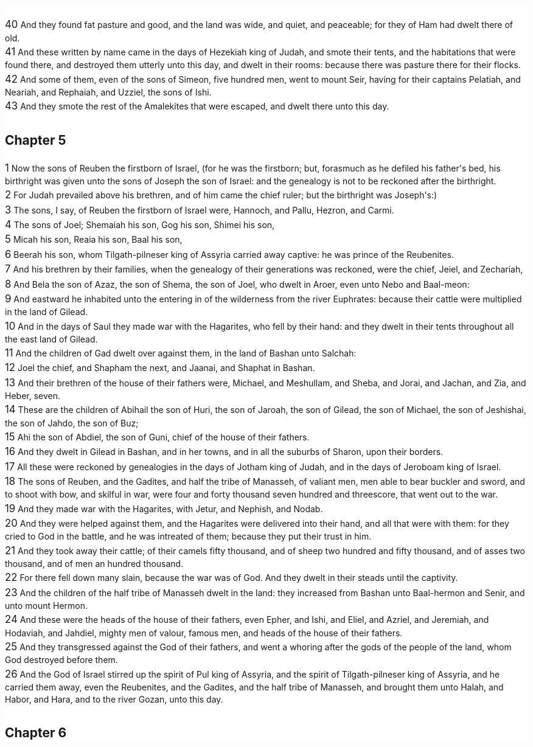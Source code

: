 <br><span style="font-size:larger;">40</span>  And they found fat pasture and good, and the land was wide, and quiet, and peaceable; for they of Ham had dwelt there of old. <br><span style="font-size:larger;">41</span>  And these written by name came in the days of Hezekiah king of Judah, and smote their tents, and the habitations that were found there, and destroyed them utterly unto this day, and dwelt in their rooms: because there was pasture there for their flocks. <br><span style="font-size:larger;">42</span>  And some of them, even of the sons of Simeon, five hundred men, went to mount Seir, having for their captains Pelatiah, and Neariah, and Rephaiah, and Uzziel, the sons of Ishi. <br><span style="font-size:larger;">43</span>  And they smote the rest of the Amalekites that were escaped, and dwelt there unto this day. <br>
## Chapter 5
<span style="font-size:larger;">1</span>  Now the sons of Reuben the firstborn of Israel, (for he was the firstborn; but, forasmuch as he defiled his father's bed, his birthright was given unto the sons of Joseph the son of Israel: and the genealogy is not to be reckoned after the birthright. <br><span style="font-size:larger;">2</span>  For Judah prevailed above his brethren, and of him came the chief ruler; but the birthright was Joseph's:) <br><span style="font-size:larger;">3</span>  The sons, I say, of Reuben the firstborn of Israel were, Hannoch, and Pallu, Hezron, and Carmi. <br><span style="font-size:larger;">4</span>  The sons of Joel; Shemaiah his son, Gog his son, Shimei his son, <br><span style="font-size:larger;">5</span>  Micah his son, Reaia his son, Baal his son, <br><span style="font-size:larger;">6</span>  Beerah his son, whom Tilgath-pilneser king of Assyria carried away captive: he was prince of the Reubenites.  <br><span style="font-size:larger;">7</span>  And his brethren by their families, when the genealogy of their generations was reckoned, were the chief, Jeiel, and Zechariah, <br><span style="font-size:larger;">8</span>  And Bela the son of Azaz, the son of Shema, the son of Joel, who dwelt in Aroer, even unto Nebo and Baal-meon:  <br><span style="font-size:larger;">9</span>  And eastward he inhabited unto the entering in of the wilderness from the river Euphrates: because their cattle were multiplied in the land of Gilead.  <br><span style="font-size:larger;">10</span>  And in the days of Saul they made war with the Hagarites, who fell by their hand: and they dwelt in their tents throughout all the east land of Gilead. <br><span style="font-size:larger;">11</span>  And the children of Gad dwelt over against them, in the land of Bashan unto Salchah: <br><span style="font-size:larger;">12</span>  Joel the chief, and Shapham the next, and Jaanai, and Shaphat in Bashan. <br><span style="font-size:larger;">13</span>  And their brethren of the house of their fathers were, Michael, and Meshullam, and Sheba, and Jorai, and Jachan, and Zia, and Heber, seven. <br><span style="font-size:larger;">14</span>  These are the children of Abihail the son of Huri, the son of Jaroah, the son of Gilead, the son of Michael, the son of Jeshishai, the son of Jahdo, the son of Buz; <br><span style="font-size:larger;">15</span>  Ahi the son of Abdiel, the son of Guni, chief of the house of their fathers. <br><span style="font-size:larger;">16</span>  And they dwelt in Gilead in Bashan, and in her towns, and in all the suburbs of Sharon, upon their borders. <br><span style="font-size:larger;">17</span>  All these were reckoned by genealogies in the days of Jotham king of Judah, and in the days of Jeroboam king of Israel. <br><span style="font-size:larger;">18</span>  The sons of Reuben, and the Gadites, and half the tribe of Manasseh, of valiant men, men able to bear buckler and sword, and to shoot with bow, and skilful in war, were four and forty thousand seven hundred and threescore, that went out to the war. <br><span style="font-size:larger;">19</span>  And they made war with the Hagarites, with Jetur, and Nephish, and Nodab. <br><span style="font-size:larger;">20</span>  And they were helped against them, and the Hagarites were delivered into their hand, and all that were with them: for they cried to God in the battle, and he was intreated of them; because they put their trust in him. <br><span style="font-size:larger;">21</span>  And they took away their cattle; of their camels fifty thousand, and of sheep two hundred and fifty thousand, and of asses two thousand, and of men an hundred thousand. <br><span style="font-size:larger;">22</span>  For there fell down many slain, because the war was of God. And they dwelt in their steads until the captivity. <br><span style="font-size:larger;">23</span>  And the children of the half tribe of Manasseh dwelt in the land: they increased from Bashan unto Baal-hermon and Senir, and unto mount Hermon. <br><span style="font-size:larger;">24</span>  And these were the heads of the house of their fathers, even Epher, and Ishi, and Eliel, and Azriel, and Jeremiah, and Hodaviah, and Jahdiel, mighty men of valour, famous men, and heads of the house of their fathers. <br><span style="font-size:larger;">25</span>  And they transgressed against the God of their fathers, and went a whoring after the gods of the people of the land, whom God destroyed before them. <br><span style="font-size:larger;">26</span>  And the God of Israel stirred up the spirit of Pul king of Assyria, and the spirit of Tilgath-pilneser king of Assyria, and he carried them away, even the Reubenites, and the Gadites, and the half tribe of Manasseh, and brought them unto Halah, and Habor, and Hara, and to the river Gozan, unto this day. <br>
## Chapter 6